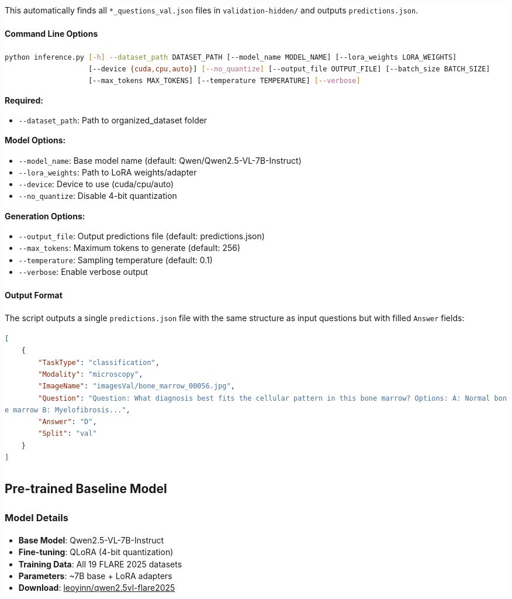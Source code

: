 This automatically finds all `*_questions_val.json` files in `validation-hidden/` and outputs `predictions.json`.

#### Command Line Options

```bash
python inference.py [-h] --dataset_path DATASET_PATH [--model_name MODEL_NAME] [--lora_weights LORA_WEIGHTS]
                    [--device {cuda,cpu,auto}] [--no_quantize] [--output_file OUTPUT_FILE] [--batch_size BATCH_SIZE]
                    [--max_tokens MAX_TOKENS] [--temperature TEMPERATURE] [--verbose]
```

**Required:**
- `--dataset_path`: Path to organized_dataset folder

**Model Options:**
- `--model_name`: Base model name (default: Qwen/Qwen2.5-VL-7B-Instruct)
- `--lora_weights`: Path to LoRA weights/adapter
- `--device`: Device to use (cuda/cpu/auto)
- `--no_quantize`: Disable 4-bit quantization

**Generation Options:**
- `--output_file`: Output predictions file (default: predictions.json)
- `--max_tokens`: Maximum tokens to generate (default: 256)
- `--temperature`: Sampling temperature (default: 0.1)
- `--verbose`: Enable verbose output

#### Output Format

The script outputs a single `predictions.json` file with the same structure as input questions but with filled `Answer` fields:

```json
[
    {
        "TaskType": "classification",
        "Modality": "microscopy",
        "ImageName": "imagesVal/bone_marrow_00056.jpg",
        "Question": "Question: What diagnosis best fits the cellular pattern in this bone marrow? Options: A: Normal bone marrow B: Myelofibrosis...",
        "Answer": "D",
        "Split": "val"
    }
]
```

## Pre-trained Baseline Model

### Model Details
- **Base Model**: Qwen2.5-VL-7B-Instruct
- **Fine-tuning**: QLoRA (4-bit quantization)
- **Training Data**: All 19 FLARE 2025 datasets
- **Parameters**: ~7B base + LoRA adapters
- **Download**: [leoyinn/qwen2.5vl-flare2025](https://huggingface.co/leoyinn/qwen2.5vl-flare2025)
